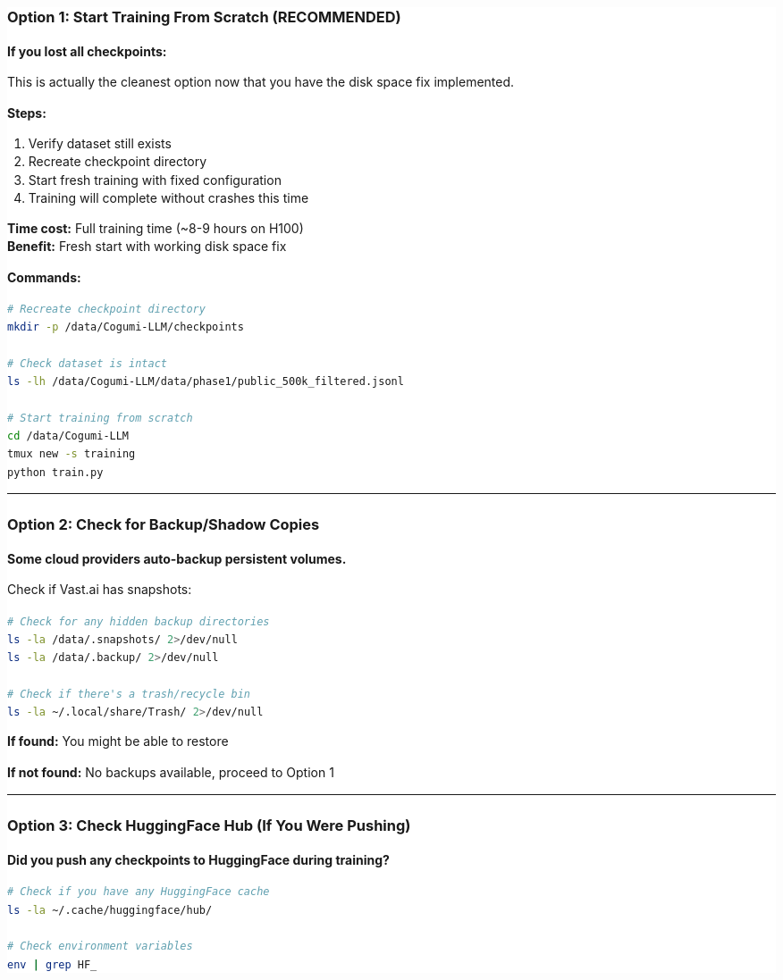### Option 1: Start Training From Scratch (RECOMMENDED)

**If you lost all checkpoints:**

This is actually the cleanest option now that you have the disk space fix implemented.

**Steps:**
1. Verify dataset still exists
2. Recreate checkpoint directory
3. Start fresh training with fixed configuration
4. Training will complete without crashes this time

**Time cost:** Full training time (~8-9 hours on H100)  
**Benefit:** Fresh start with working disk space fix

**Commands:**
```bash
# Recreate checkpoint directory
mkdir -p /data/Cogumi-LLM/checkpoints

# Check dataset is intact
ls -lh /data/Cogumi-LLM/data/phase1/public_500k_filtered.jsonl

# Start training from scratch
cd /data/Cogumi-LLM
tmux new -s training
python train.py
```

---

### Option 2: Check for Backup/Shadow Copies

**Some cloud providers auto-backup persistent volumes.**

Check if Vast.ai has snapshots:
```bash
# Check for any hidden backup directories
ls -la /data/.snapshots/ 2>/dev/null
ls -la /data/.backup/ 2>/dev/null

# Check if there's a trash/recycle bin
ls -la ~/.local/share/Trash/ 2>/dev/null
```

**If found:** You might be able to restore

**If not found:** No backups available, proceed to Option 1

---

### Option 3: Check HuggingFace Hub (If You Were Pushing)

**Did you push any checkpoints to HuggingFace during training?**

```bash
# Check if you have any HuggingFace cache
ls -la ~/.cache/huggingface/hub/

# Check environment variables
env | grep HF_
```
